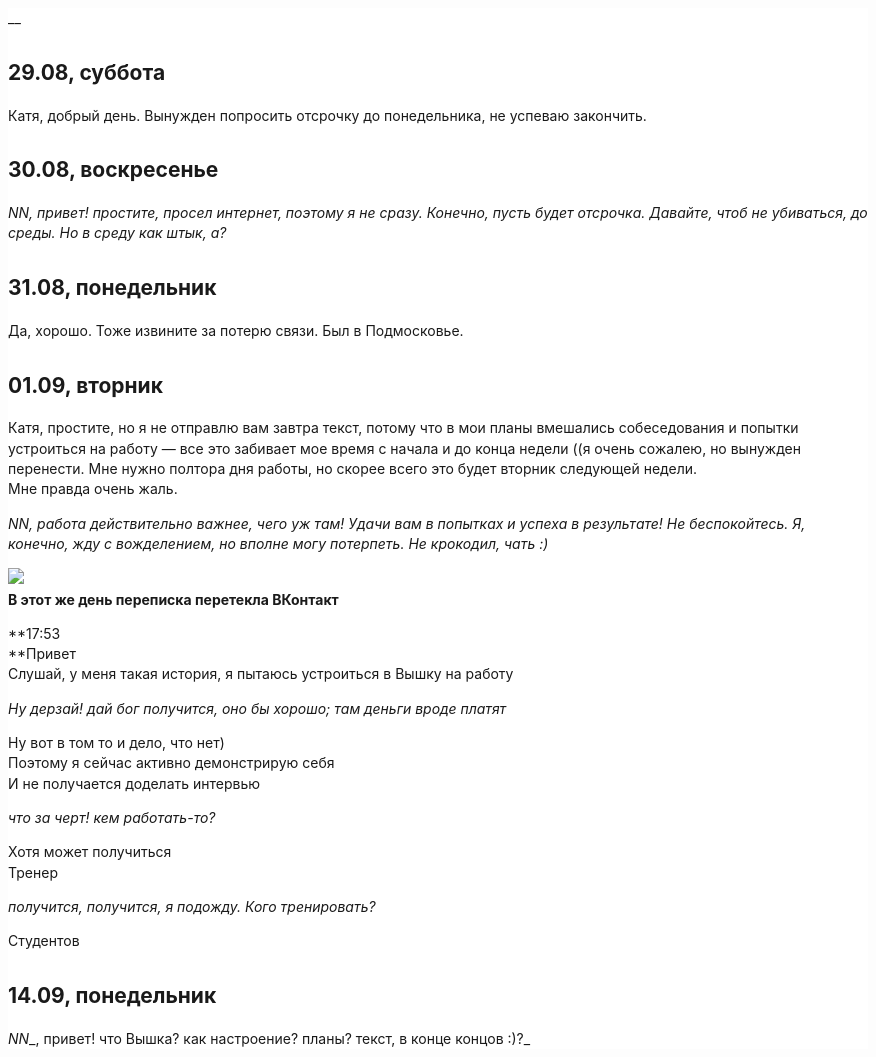 __

## 29.08, суббота

Катя, добрый день. Вынужден попросить отсрочку до понедельника, не успеваю закончить.

## 30.08, воскресенье

_NN, привет! простите, просел интернет, поэтому я не сразу. Конечно, пусть будет отсрочка. Давайте, чтоб не убиваться, до среды. Но в среду как штык, а?_

## 31.08, понедельник

Да, хорошо. Тоже извините за потерю связи. Был в Подмосковье.  
  


## 01.09, вторник

Катя, простите, но я не отправлю вам завтра текст, потому что в мои планы вмешались собеседования и попытки устроиться на работу — все это забивает мое время с начала и до конца недели ((я очень сожалею, но вынужден перенести. Мне нужно полтора дня работы, но скорее всего это будет вторник следующей недели.  
Мне правда очень жаль.

_NN, работа действительно важнее, чего уж там! Удачи вам в попытках и успеха в результате! Не беспокойтесь. Я, конечно, жду с вожделением, но вполне могу потерпеть. Не крокодил, чать :)_

_![](https://assets.discours.io/unsafe/900x/production/image/76cadf50-a54a-11e8-bfc7-9b5979ddfe3f.jpeg)_  
**В этот же день переписка перетекла ВКонтакт**

**17:53  
**Привет  
Слушай, у меня такая история, я пытаюсь устроиться в Вышку на работу

_Ну дерзай! дай бог получится, оно бы хорошо; там деньги вроде платят_

Ну вот в том то и дело, что нет)  
Поэтому я сейчас активно демонстрирую себя  
И не получается доделать интервью

_что за черт! кем работать-то?_

Хотя может получиться  
Тренер

_получится, получится, я подожду. Кого тренировать?_

Студентов

## 14.09, понедельник

_NN__, привет! что Вышка? как настроение? планы? текст, в конце концов :)?_
